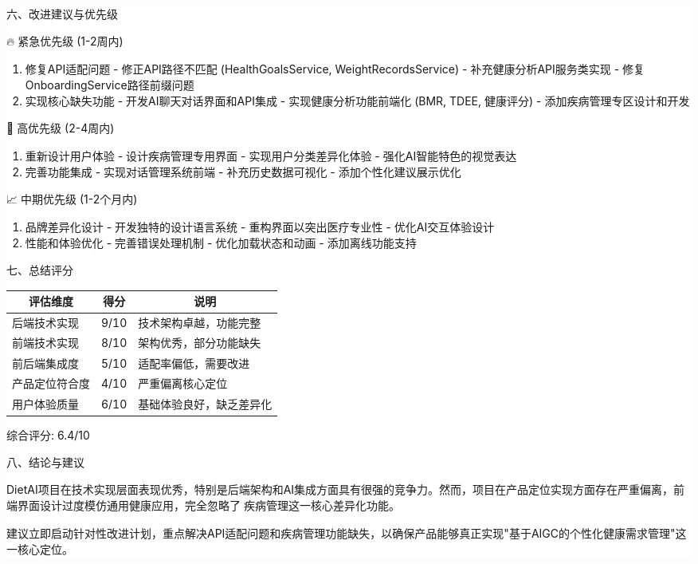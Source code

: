   六、改进建议与优先级

  🔥 紧急优先级 (1-2周内)

  1. 修复API适配问题
    - 修正API路径不匹配 (HealthGoalsService, WeightRecordsService)
    - 补充健康分析API服务类实现
    - 修复OnboardingService路径前缀问题
  2. 实现核心缺失功能
    - 开发AI聊天对话界面和API集成
    - 实现健康分析功能前端化 (BMR, TDEE, 健康评分)
    - 添加疾病管理专区设计和开发

  🚀 高优先级 (2-4周内)

  1. 重新设计用户体验
    - 设计疾病管理专用界面
    - 实现用户分类差异化体验
    - 强化AI智能特色的视觉表达
  2. 完善功能集成
    - 实现对话管理系统前端
    - 补充历史数据可视化
    - 添加个性化建议展示优化

  📈 中期优先级 (1-2个月内)

  1. 品牌差异化设计
    - 开发独特的设计语言系统
    - 重构界面以突出医疗专业性
    - 优化AI交互体验设计
  2. 性能和体验优化
    - 完善错误处理机制
    - 优化加载状态和动画
    - 添加离线功能支持

  七、总结评分

  | 评估维度    | 得分   | 说明           |
  |---------|------|--------------|
  | 后端技术实现  | 9/10 | 技术架构卓越，功能完整  |
  | 前端技术实现  | 8/10 | 架构优秀，部分功能缺失  |
  | 前后端集成度  | 5/10 | 适配率偏低，需要改进   |
  | 产品定位符合度 | 4/10 | 严重偏离核心定位     |
  | 用户体验质量  | 6/10 | 基础体验良好，缺乏差异化 |

  综合评分: 6.4/10

  八、结论与建议

  DietAI项目在技术实现层面表现优秀，特别是后端架构和AI集成方面具有很强的竞争力。然而，项目在产品定位实现方面存在严重偏离，前端界面设计过度模仿通用健康应用，完全忽略了
  疾病管理这一核心差异化功能。

  建议立即启动针对性改进计划，重点解决API适配问题和疾病管理功能缺失，以确保产品能够真正实现"基于AIGC的个性化健康需求管理"这一核心定位。